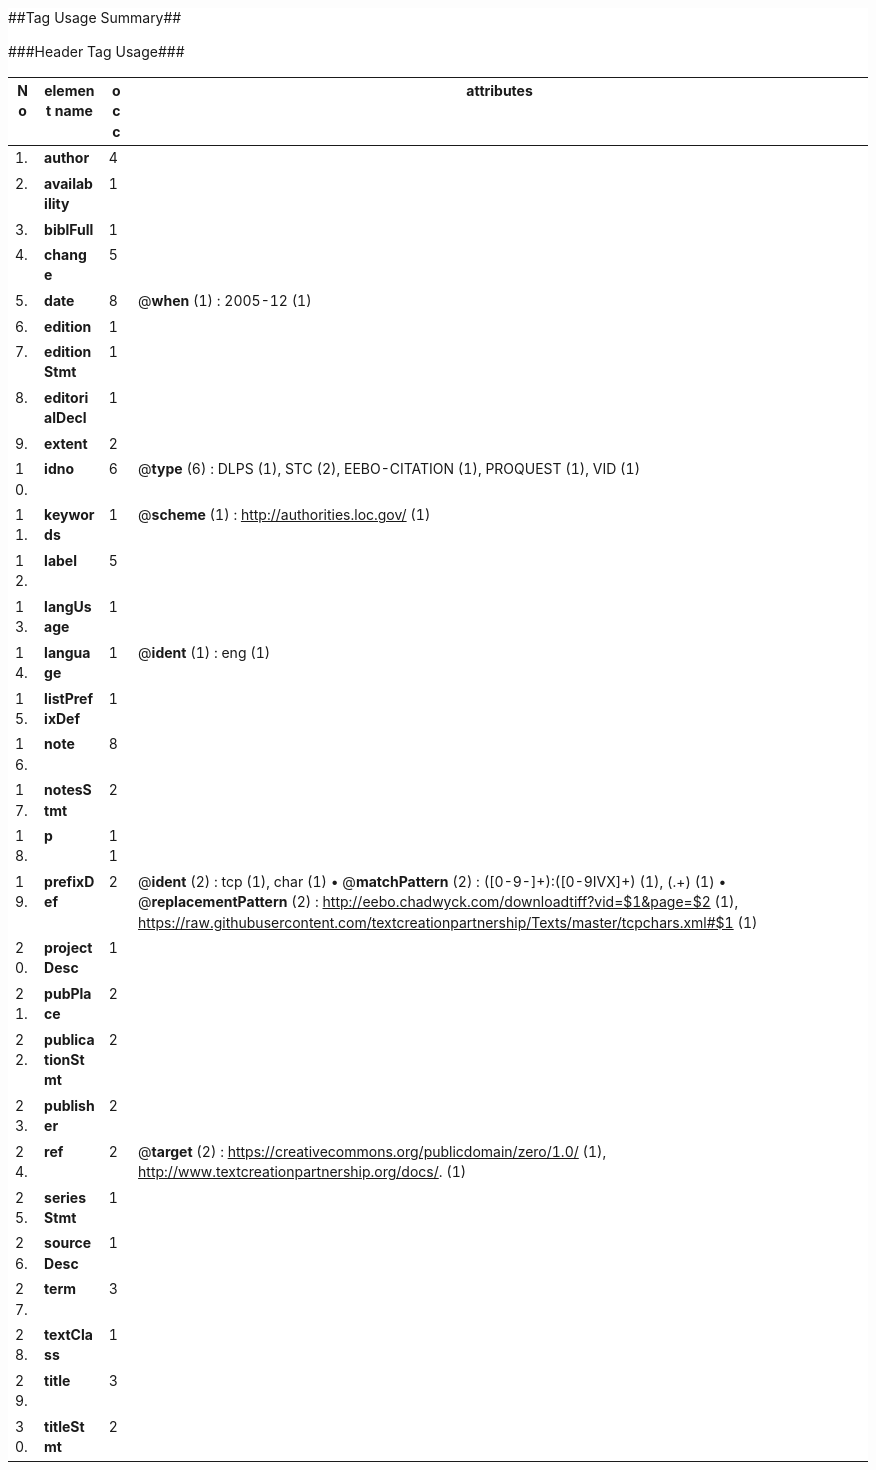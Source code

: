##Tag Usage Summary##

###Header Tag Usage###

|No|element name|occ|attributes|
|---|---|---|---|
|1.|__author__|4||
|2.|__availability__|1||
|3.|__biblFull__|1||
|4.|__change__|5||
|5.|__date__|8| @__when__ (1) : 2005-12 (1)|
|6.|__edition__|1||
|7.|__editionStmt__|1||
|8.|__editorialDecl__|1||
|9.|__extent__|2||
|10.|__idno__|6| @__type__ (6) : DLPS (1), STC (2), EEBO-CITATION (1), PROQUEST (1), VID (1)|
|11.|__keywords__|1| @__scheme__ (1) : http://authorities.loc.gov/ (1)|
|12.|__label__|5||
|13.|__langUsage__|1||
|14.|__language__|1| @__ident__ (1) : eng (1)|
|15.|__listPrefixDef__|1||
|16.|__note__|8||
|17.|__notesStmt__|2||
|18.|__p__|11||
|19.|__prefixDef__|2| @__ident__ (2) : tcp (1), char (1)  •  @__matchPattern__ (2) : ([0-9\-]+):([0-9IVX]+) (1), (.+) (1)  •  @__replacementPattern__ (2) : http://eebo.chadwyck.com/downloadtiff?vid=$1&page=$2 (1), https://raw.githubusercontent.com/textcreationpartnership/Texts/master/tcpchars.xml#$1 (1)|
|20.|__projectDesc__|1||
|21.|__pubPlace__|2||
|22.|__publicationStmt__|2||
|23.|__publisher__|2||
|24.|__ref__|2| @__target__ (2) : https://creativecommons.org/publicdomain/zero/1.0/ (1), http://www.textcreationpartnership.org/docs/. (1)|
|25.|__seriesStmt__|1||
|26.|__sourceDesc__|1||
|27.|__term__|3||
|28.|__textClass__|1||
|29.|__title__|3||
|30.|__titleStmt__|2||
